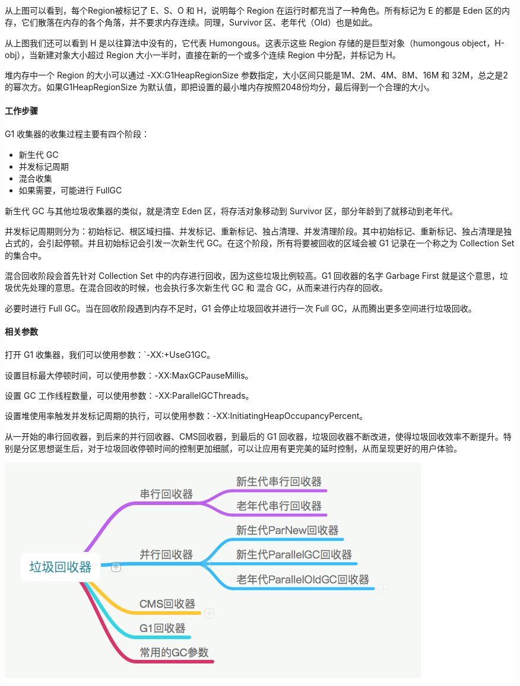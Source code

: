 从上图可以看到，每个Region被标记了 E、S、O 和 H，说明每个 Region 在运行时都充当了一种角色。所有标记为 E 的都是 Eden 区的内存，它们散落在内存的各个角落，并不要求内存连续。同理，Survivor 区、老年代（Old）也是如此。

从上图我们还可以看到 H 是以往算法中没有的，它代表 Humongous。这表示这些 Region 存储的是巨型对象（humongous object，H-obj），当新建对象大小超过 Region 大小一半时，直接在新的一个或多个连续 Region 中分配，并标记为 H。

堆内存中一个 Region 的大小可以通过 -XX:G1HeapRegionSize 参数指定，大小区间只能是1M、2M、4M、8M、16M 和 32M，总之是2的幂次方。如果G1HeapRegionSize 为默认值，即把设置的最小堆内存按照2048份均分，最后得到一个合理的大小。

#### 工作步骤
G1 收集器的收集过程主要有四个阶段：

+ 新生代 GC
+ 并发标记周期
+ 混合收集
+ 如果需要，可能进行 FullGC

新生代 GC 与其他垃圾收集器的类似，就是清空 Eden 区，将存活对象移动到 Survivor 区，部分年龄到了就移动到老年代。

并发标记周期则分为：初始标记、根区域扫描、并发标记、重新标记、独占清理、并发清理阶段。其中初始标记、重新标记、独占清理是独占式的，会引起停顿。并且初始标记会引发一次新生代 GC。在这个阶段，所有将要被回收的区域会被 G1 记录在一个称之为 Collection Set 的集合中。

混合回收阶段会首先针对 Collection Set 中的内存进行回收，因为这些垃圾比例较高。G1 回收器的名字 Garbage First 就是这个意思，垃圾优先处理的意思。在混合回收的时候，也会执行多次新生代 GC 和 混合 GC，从而来进行内存的回收。

必要时进行 Full GC。当在回收阶段遇到内存不足时，G1 会停止垃圾回收并进行一次 Full GC，从而腾出更多空间进行垃圾回收。

#### 相关参数
打开 G1 收集器，我们可以使用参数：`-XX:+UseG1GC。

设置目标最大停顿时间，可以使用参数：-XX:MaxGCPauseMillis。

设置 GC 工作线程数量，可以使用参数：-XX:ParallelGCThreads。

设置堆使用率触发并发标记周期的执行，可以使用参数：-XX:InitiatingHeapOccupancyPercent。  


从一开始的串行回收器，到后来的并行回收器、CMS回收器，到最后的 G1 回收器，垃圾回收器不断改进，使得垃圾回收效率不断提升。特别是分区思想诞生后，对于垃圾回收停顿时间的控制更加细腻，可以让应用有更完美的延时控制，从而呈现更好的用户体验。

![1676297939163-380db39b-cd5a-44ab-9c7b-eb3006acac9a.png](./assets/1676297939163-380db39b-cd5a-44ab-9c7b-eb3006acac9a.png)
